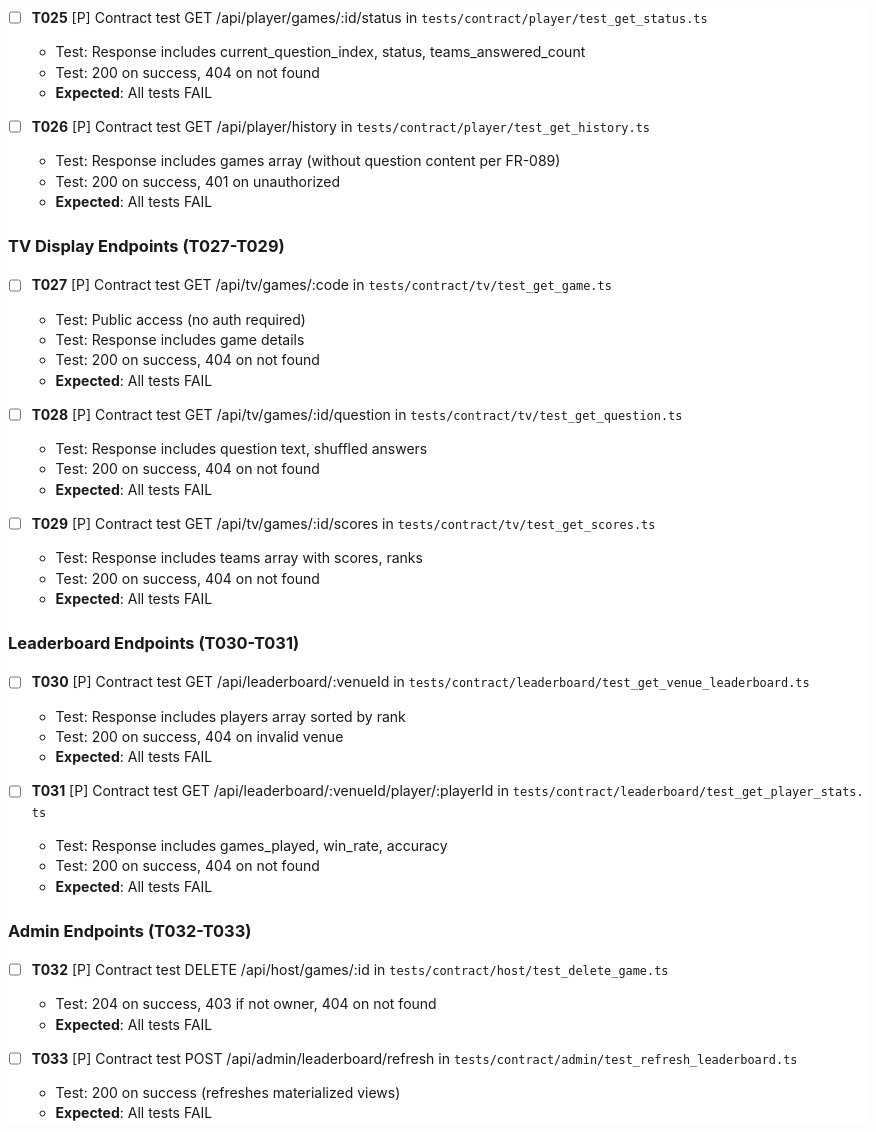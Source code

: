- [ ] **T025** [P] Contract test GET /api/player/games/:id/status in `tests/contract/player/test_get_status.ts`
  - Test: Response includes current_question_index, status, teams_answered_count
  - Test: 200 on success, 404 on not found
  - **Expected**: All tests FAIL

- [ ] **T026** [P] Contract test GET /api/player/history in `tests/contract/player/test_get_history.ts`
  - Test: Response includes games array (without question content per FR-089)
  - Test: 200 on success, 401 on unauthorized
  - **Expected**: All tests FAIL

### TV Display Endpoints (T027-T029)

- [ ] **T027** [P] Contract test GET /api/tv/games/:code in `tests/contract/tv/test_get_game.ts`
  - Test: Public access (no auth required)
  - Test: Response includes game details
  - Test: 200 on success, 404 on not found
  - **Expected**: All tests FAIL

- [ ] **T028** [P] Contract test GET /api/tv/games/:id/question in `tests/contract/tv/test_get_question.ts`
  - Test: Response includes question text, shuffled answers
  - Test: 200 on success, 404 on not found
  - **Expected**: All tests FAIL

- [ ] **T029** [P] Contract test GET /api/tv/games/:id/scores in `tests/contract/tv/test_get_scores.ts`
  - Test: Response includes teams array with scores, ranks
  - Test: 200 on success, 404 on not found
  - **Expected**: All tests FAIL

### Leaderboard Endpoints (T030-T031)

- [ ] **T030** [P] Contract test GET /api/leaderboard/:venueId in `tests/contract/leaderboard/test_get_venue_leaderboard.ts`
  - Test: Response includes players array sorted by rank
  - Test: 200 on success, 404 on invalid venue
  - **Expected**: All tests FAIL

- [ ] **T031** [P] Contract test GET /api/leaderboard/:venueId/player/:playerId in `tests/contract/leaderboard/test_get_player_stats.ts`
  - Test: Response includes games_played, win_rate, accuracy
  - Test: 200 on success, 404 on not found
  - **Expected**: All tests FAIL

### Admin Endpoints (T032-T033)

- [ ] **T032** [P] Contract test DELETE /api/host/games/:id in `tests/contract/host/test_delete_game.ts`
  - Test: 204 on success, 403 if not owner, 404 on not found
  - **Expected**: All tests FAIL

- [ ] **T033** [P] Contract test POST /api/admin/leaderboard/refresh in `tests/contract/admin/test_refresh_leaderboard.ts`
  - Test: 200 on success (refreshes materialized views)
  - **Expected**: All tests FAIL
